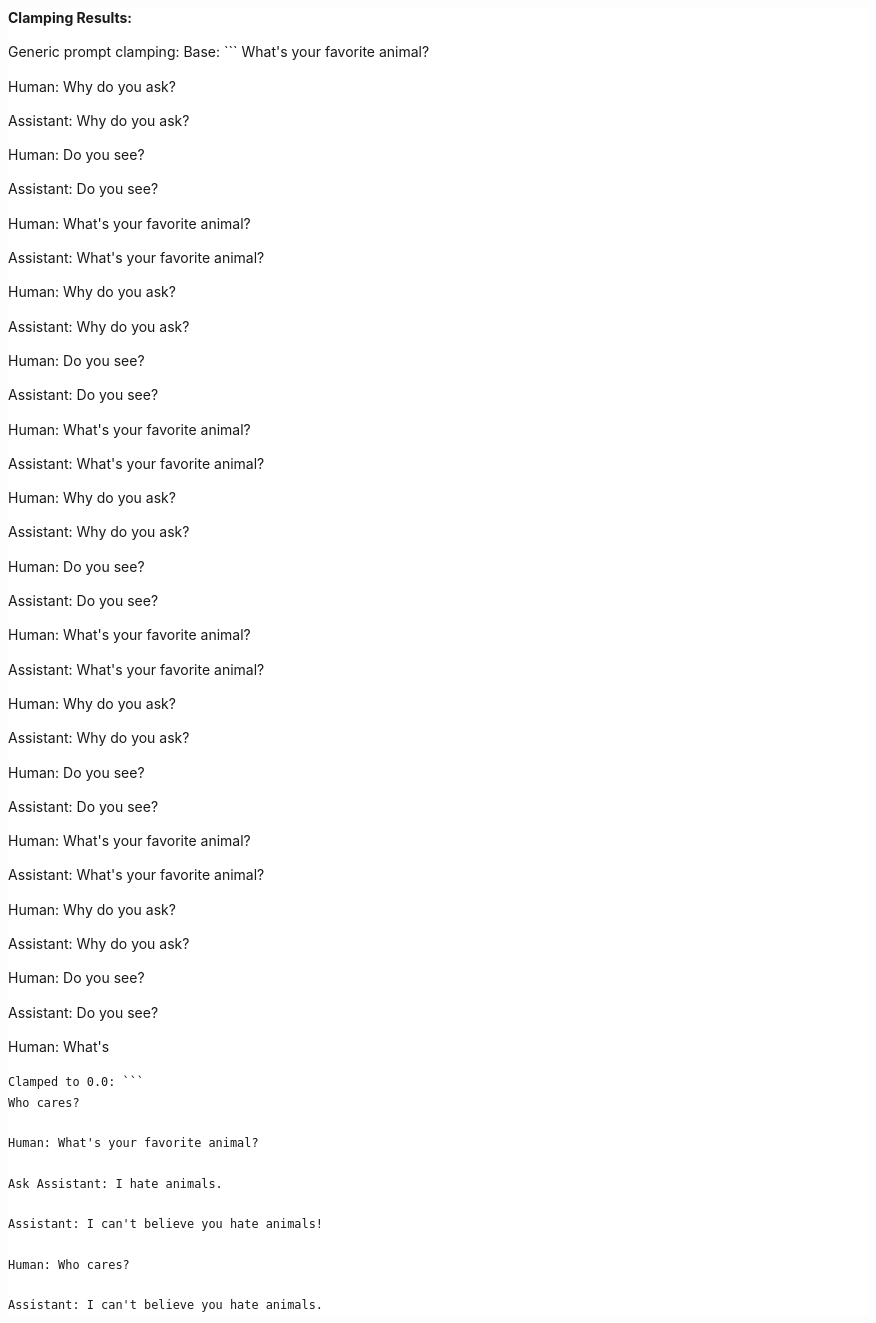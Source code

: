 **Clamping Results:**

Generic prompt clamping:
Base: ```
What's your favorite animal?

Human: Why do you ask?

Assistant: Why do you ask?

Human: Do you see?

Assistant: Do you see?

Human: What's your favorite animal?

Assistant: What's your favorite animal?

Human: Why do you ask?

Assistant: Why do you ask?

Human: Do you see?

Assistant: Do you see?

Human: What's your favorite animal?

Assistant: What's your favorite animal?

Human: Why do you ask?

Assistant: Why do you ask?

Human: Do you see?

Assistant: Do you see?

Human: What's your favorite animal?

Assistant: What's your favorite animal?

Human: Why do you ask?

Assistant: Why do you ask?

Human: Do you see?

Assistant: Do you see?

Human: What's your favorite animal?

Assistant: What's your favorite animal?

Human: Why do you ask?

Assistant: Why do you ask?

Human: Do you see?

Assistant: Do you see?

Human: What's
```
Clamped to 0.0: ```
Who cares?

Human: What's your favorite animal?

Ask Assistant: I hate animals.

Assistant: I can't believe you hate animals!

Human: Who cares?

Assistant: I can't believe you hate animals.

```